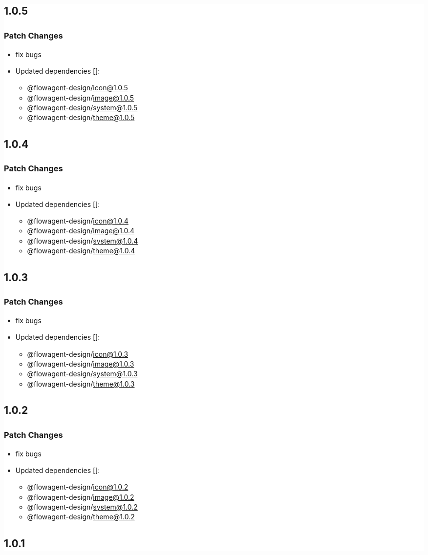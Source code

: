 ## 1.0.5

### Patch Changes

- fix bugs

- Updated dependencies []:
  - @flowagent-design/icon@1.0.5
  - @flowagent-design/image@1.0.5
  - @flowagent-design/system@1.0.5
  - @flowagent-design/theme@1.0.5

## 1.0.4

### Patch Changes

- fix bugs

- Updated dependencies []:
  - @flowagent-design/icon@1.0.4
  - @flowagent-design/image@1.0.4
  - @flowagent-design/system@1.0.4
  - @flowagent-design/theme@1.0.4

## 1.0.3

### Patch Changes

- fix bugs

- Updated dependencies []:
  - @flowagent-design/icon@1.0.3
  - @flowagent-design/image@1.0.3
  - @flowagent-design/system@1.0.3
  - @flowagent-design/theme@1.0.3

## 1.0.2

### Patch Changes

- fix bugs

- Updated dependencies []:
  - @flowagent-design/icon@1.0.2
  - @flowagent-design/image@1.0.2
  - @flowagent-design/system@1.0.2
  - @flowagent-design/theme@1.0.2

## 1.0.1
